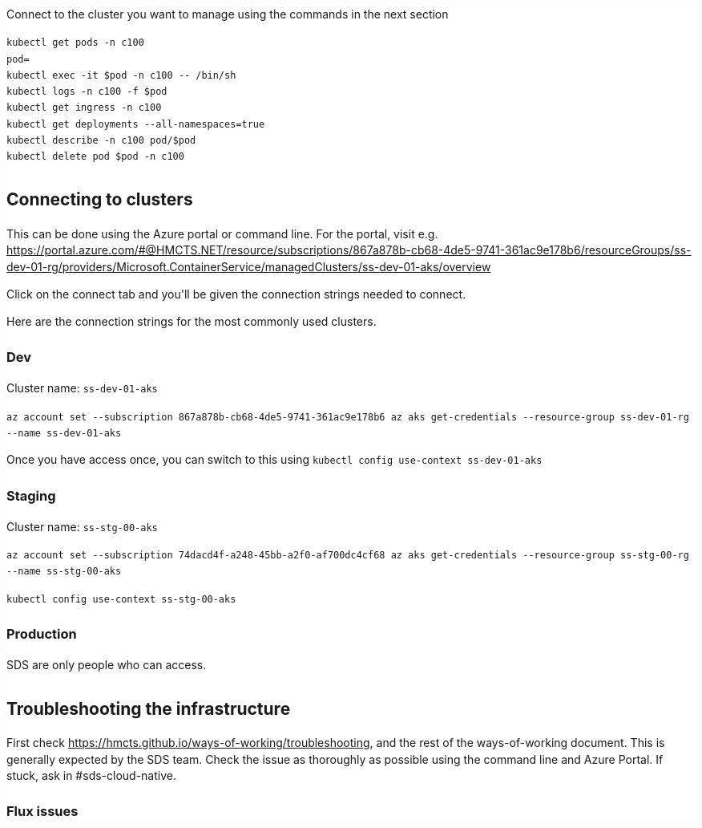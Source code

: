 Connect to the cluster you want to manage using the commands in the next section

```
kubectl get pods -n c100
pod=
kubectl exec -it $pod -n c100 -- /bin/sh
kubectl logs -n c100 -f $pod
kubectl get ingress -n c100
kubectl get deployments --all-namespaces=true
kubectl describe -n c100 pod/$pod
kubectl delete pod $pod -n c100
```

## Connecting to clusters

This can be done using the Azure portal or command line. For the portal, visit e.g. https://portal.azure.com/#@HMCTS.NET/resource/subscriptions/867a878b-cb68-4de5-9741-361ac9e178b6/resourceGroups/ss-dev-01-rg/providers/Microsoft.ContainerService/managedClusters/ss-dev-01-aks/overview

Click on the connect tab and you'll be given the connection strings needed to connect.

Here are the connection strings for the most commonly used clusters.

### Dev

Cluster name: `ss-dev-01-aks`

``az account set --subscription 867a878b-cb68-4de5-9741-361ac9e178b6
az aks get-credentials --resource-group ss-dev-01-rg --name ss-dev-01-aks``

Once you have access once, you can switch to this using `kubectl config use-context ss-dev-01-aks`


### Staging

Cluster name: `ss-stg-00-aks`

``az account set --subscription 74dacd4f-a248-45bb-a2f0-af700dc4cf68
az aks get-credentials --resource-group ss-stg-00-rg --name ss-stg-00-aks``

`kubectl config use-context ss-stg-00-aks`

### Production

SDS are only people who can access.


## Troubleshooting the infrastructure

First check https://hmcts.github.io/ways-of-working/troubleshooting, and the rest of the ways-of-working document. This is generally expected by the SDS team. Check the issue as thoroughly as possible using the command line and Azure Portal. If stuck, ask in #sds-cloud-native.


### Flux issues
